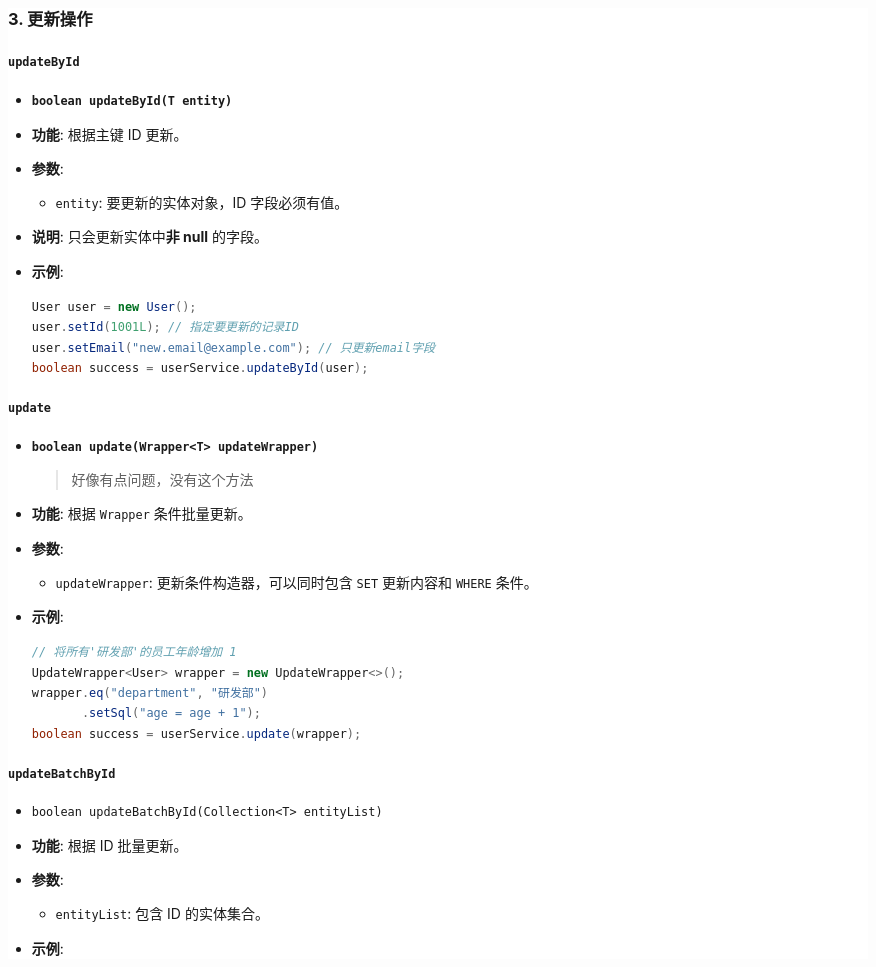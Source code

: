 

### 3. 更新操作

#### `updateById`

- **`boolean updateById(T entity)`**

- **功能**: 根据主键 ID 更新。

- **参数**:

  - `entity`: 要更新的实体对象，ID 字段必须有值。

- **说明**: 只会更新实体中**非 null** 的字段。

- **示例**:

  ```java
  User user = new User();
  user.setId(1001L); // 指定要更新的记录ID
  user.setEmail("new.email@example.com"); // 只更新email字段
  boolean success = userService.updateById(user);
  ```



#### `update`

- **`boolean update(Wrapper<T> updateWrapper)`**

  > 好像有点问题，没有这个方法

- **功能**: 根据 `Wrapper` 条件批量更新。

- **参数**:

  - `updateWrapper`: 更新条件构造器，可以同时包含 `SET` 更新内容和 `WHERE` 条件。

- **示例**:

  ```java
  // 将所有'研发部'的员工年龄增加 1
  UpdateWrapper<User> wrapper = new UpdateWrapper<>();
  wrapper.eq("department", "研发部")
         .setSql("age = age + 1");
  boolean success = userService.update(wrapper);
  ```



#### `updateBatchById`

- `boolean updateBatchById(Collection<T> entityList)`

- **功能**: 根据 ID 批量更新。

- **参数**:

  - `entityList`: 包含 ID 的实体集合。

- **示例**:
